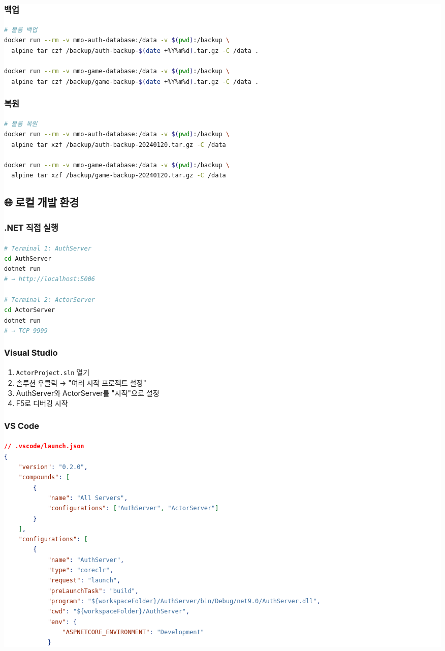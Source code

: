 ### 백업
```bash
# 볼륨 백업
docker run --rm -v mmo-auth-database:/data -v $(pwd):/backup \
  alpine tar czf /backup/auth-backup-$(date +%Y%m%d).tar.gz -C /data .

docker run --rm -v mmo-game-database:/data -v $(pwd):/backup \
  alpine tar czf /backup/game-backup-$(date +%Y%m%d).tar.gz -C /data .
```

### 복원
```bash
# 볼륨 복원
docker run --rm -v mmo-auth-database:/data -v $(pwd):/backup \
  alpine tar xzf /backup/auth-backup-20240120.tar.gz -C /data

docker run --rm -v mmo-game-database:/data -v $(pwd):/backup \
  alpine tar xzf /backup/game-backup-20240120.tar.gz -C /data
```

## 🌐 로컬 개발 환경

### .NET 직접 실행
```bash
# Terminal 1: AuthServer
cd AuthServer
dotnet run
# → http://localhost:5006

# Terminal 2: ActorServer
cd ActorServer
dotnet run
# → TCP 9999
```

### Visual Studio
1. `ActorProject.sln` 열기
2. 솔루션 우클릭 → "여러 시작 프로젝트 설정"
3. AuthServer와 ActorServer를 "시작"으로 설정
4. F5로 디버깅 시작

### VS Code
```json
// .vscode/launch.json
{
    "version": "0.2.0",
    "compounds": [
        {
            "name": "All Servers",
            "configurations": ["AuthServer", "ActorServer"]
        }
    ],
    "configurations": [
        {
            "name": "AuthServer",
            "type": "coreclr",
            "request": "launch",
            "preLaunchTask": "build",
            "program": "${workspaceFolder}/AuthServer/bin/Debug/net9.0/AuthServer.dll",
            "cwd": "${workspaceFolder}/AuthServer",
            "env": {
                "ASPNETCORE_ENVIRONMENT": "Development"
            }
```